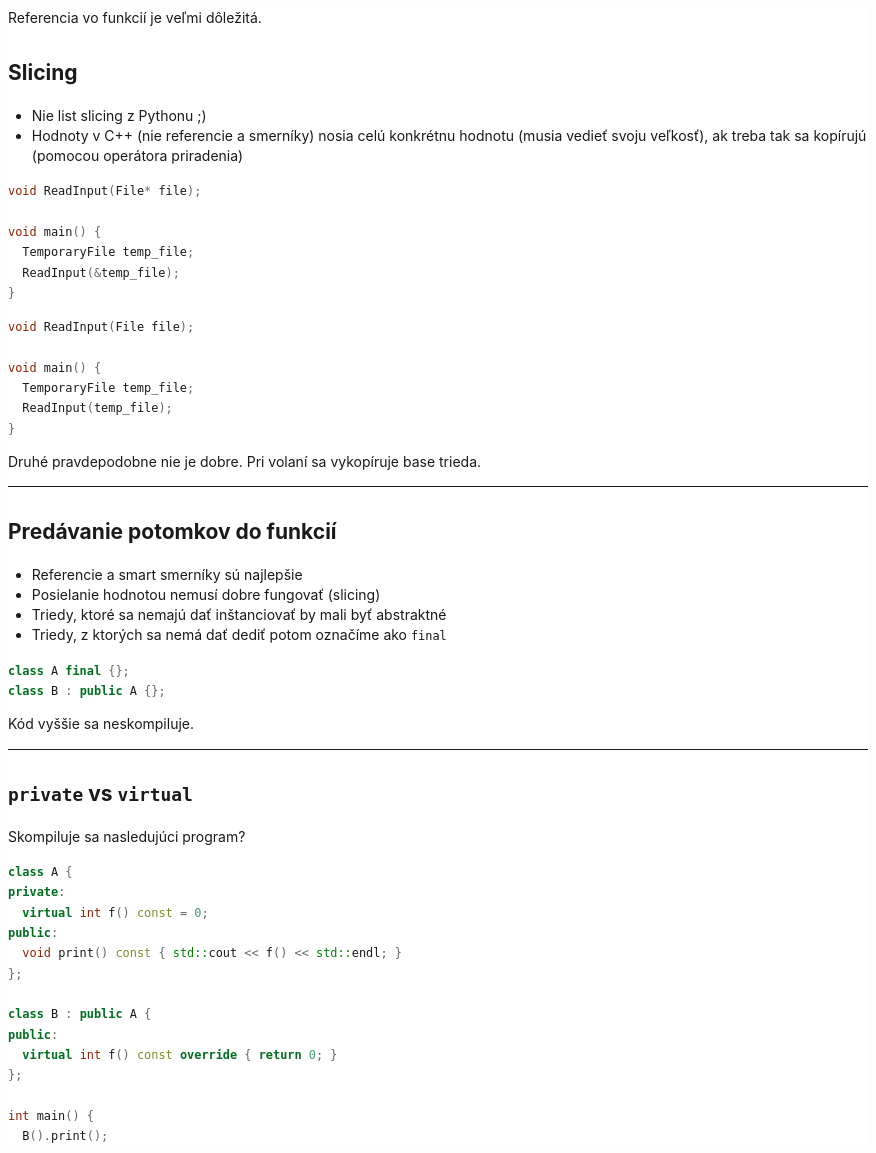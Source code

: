 Referencia vo funkcií je veľmi dôležitá. 



## Slicing

* Nie list slicing z Pythonu ;)
* Hodnoty v C++ (nie referencie a smerníky) nosia celú konkrétnu hodnotu (musia vedieť svoju veľkosť), ak treba tak sa kopírujú (pomocou operátora priradenia)

```cpp
void ReadInput(File* file);
 
void main() {
  TemporaryFile temp_file;
  ReadInput(&temp_file);
}

```

```cpp
void ReadInput(File file);
 
void main() {
  TemporaryFile temp_file;
  ReadInput(temp_file);
}
```

Druhé pravdepodobne nie je dobre. Pri volaní sa vykopíruje base trieda. 

---

## Predávanie potomkov do funkcií

* Referencie a smart smerníky sú najlepšie
* Posielanie hodnotou nemusí dobre fungovať (slicing)
* Triedy, ktoré sa nemajú dať inštanciovať by mali byť abstraktné
* Triedy, z ktorých sa nemá dať dediť potom označíme ako `final`

```cpp
class A final {};
class B : public A {}; 
```

Kód vyššie sa neskompiluje.

---

## `private` vs `virtual`

Skompiluje sa nasledujúci program? 

```cpp
class A {
private:
  virtual int f() const = 0;
public:
  void print() const { std::cout << f() << std::endl; }
};
 
class B : public A {
public:
  virtual int f() const override { return 0; }
};
 
int main() {
  B().print();
```
